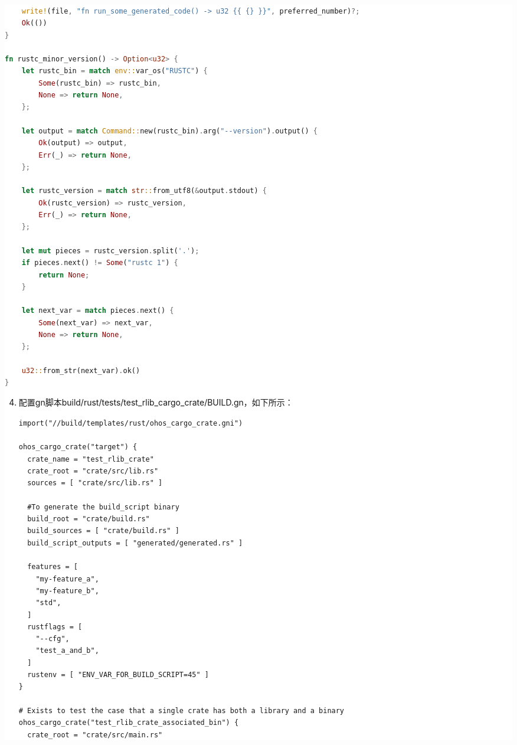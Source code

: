    ```rust
       write!(file, "fn run_some_generated_code() -> u32 {{ {} }}", preferred_number)?;
       Ok(())
   }
   
   fn rustc_minor_version() -> Option<u32> {
       let rustc_bin = match env::var_os("RUSTC") {
           Some(rustc_bin) => rustc_bin,
           None => return None,
       };
   
       let output = match Command::new(rustc_bin).arg("--version").output() {
           Ok(output) => output,
           Err(_) => return None,
       };
   
       let rustc_version = match str::from_utf8(&output.stdout) {
           Ok(rustc_version) => rustc_version,
           Err(_) => return None,
       };
   
       let mut pieces = rustc_version.split('.');
       if pieces.next() != Some("rustc 1") {
           return None;
       }
   
       let next_var = match pieces.next() {
           Some(next_var) => next_var,
           None => return None,
       };
   
       u32::from_str(next_var).ok()
   }
   ```

4. 配置gn脚本build/rust/tests/test_rlib_cargo_crate/BUILD.gn，如下所示：

   ```
   import("//build/templates/rust/ohos_cargo_crate.gni")
   
   ohos_cargo_crate("target") {
     crate_name = "test_rlib_crate"
     crate_root = "crate/src/lib.rs"
     sources = [ "crate/src/lib.rs" ]
   
     #To generate the build_script binary
     build_root = "crate/build.rs"
     build_sources = [ "crate/build.rs" ]
     build_script_outputs = [ "generated/generated.rs" ]
   
     features = [
       "my-feature_a",
       "my-feature_b",
       "std",
     ]
     rustflags = [
       "--cfg",
       "test_a_and_b",
     ]
     rustenv = [ "ENV_VAR_FOR_BUILD_SCRIPT=45" ]
   }
   
   # Exists to test the case that a single crate has both a library and a binary
   ohos_cargo_crate("test_rlib_crate_associated_bin") {
     crate_root = "crate/src/main.rs"
   ```